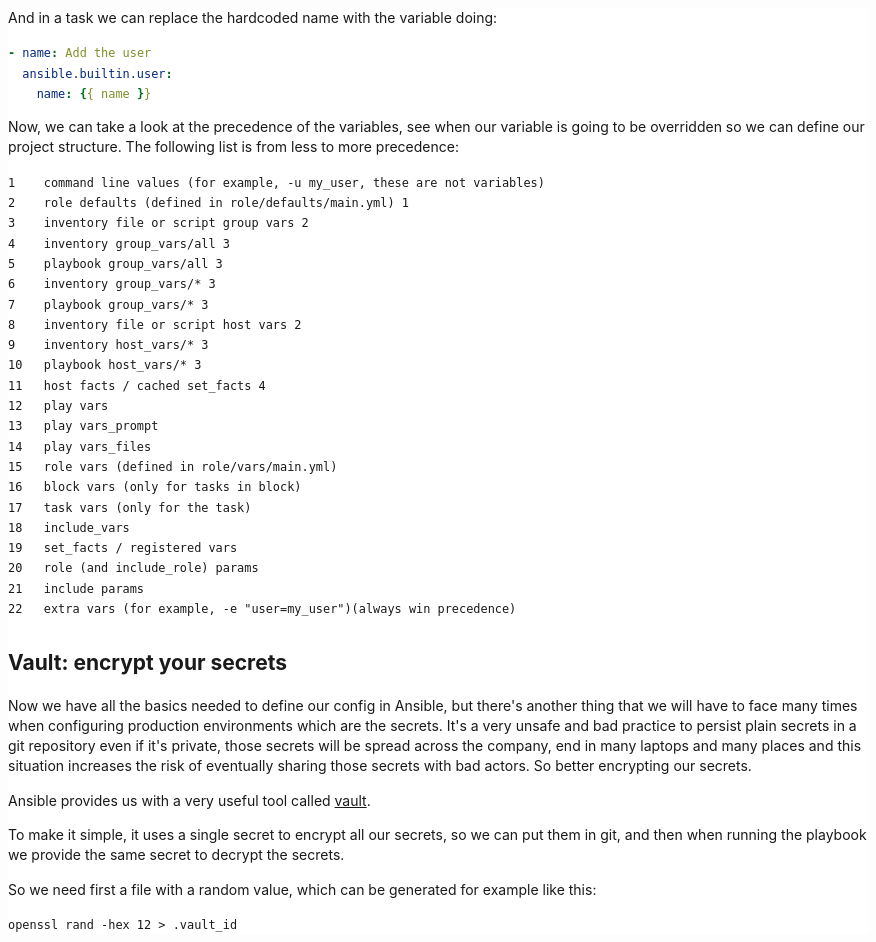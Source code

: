 And in a task we can replace the hardcoded name with the variable doing:
``` yaml linenums="1"
- name: Add the user
  ansible.builtin.user:
    name: {{ name }}
```

Now, we can take a look at the precedence of the variables, see when our variable is going to be overridden so we can define our project structure. The following list is from less to more precedence:

    1    command line values (for example, -u my_user, these are not variables)
    2    role defaults (defined in role/defaults/main.yml) 1
    3    inventory file or script group vars 2
    4    inventory group_vars/all 3
    5    playbook group_vars/all 3
    6    inventory group_vars/* 3
    7    playbook group_vars/* 3
    8    inventory file or script host vars 2
    9    inventory host_vars/* 3
    10   playbook host_vars/* 3
    11   host facts / cached set_facts 4
    12   play vars
    13   play vars_prompt
    14   play vars_files
    15   role vars (defined in role/vars/main.yml)
    16   block vars (only for tasks in block)
    17   task vars (only for the task)
    18   include_vars
    19   set_facts / registered vars
    20   role (and include_role) params
    21   include params
    22   extra vars (for example, -e "user=my_user")(always win precedence)


## Vault: encrypt your secrets

Now we have all the basics needed to define our config in Ansible, but there's another thing that we will have to face many times when configuring production environments which are the secrets. It's a very unsafe and bad practice to persist plain secrets in a git repository even if it's private, those secrets will be spread across the company, end in many laptops and many places and this situation increases the risk of eventually sharing those secrets with bad actors. So better encrypting our secrets.

Ansible provides us with a very useful tool called [vault](https://docs.ansible.com/ansible/latest/user_guide/vault.html).

To make it simple, it uses a single secret to encrypt all our secrets, so we can put them in git, and then when running the playbook we provide the same secret to decrypt the secrets.

So we need first a file with a random value, which can be generated for example like this:

```
openssl rand -hex 12 > .vault_id
```
